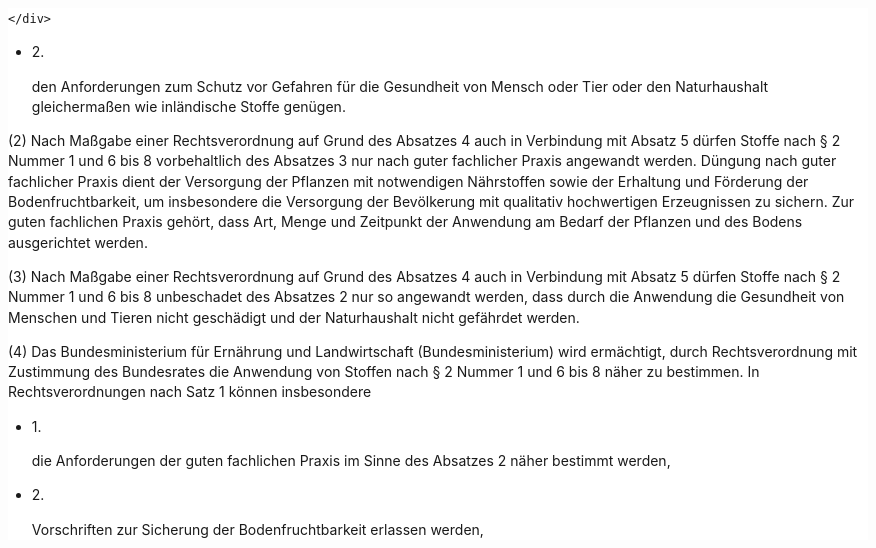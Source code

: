     </div>

  - 2\.
    
    <div style="">
    
    den Anforderungen zum Schutz vor Gefahren für die Gesundheit von
    Mensch oder Tier oder den Naturhaushalt gleichermaßen wie
    inländische Stoffe genügen.
    
    </div>

</div>

<div class="jurAbsatz">

(2) Nach Maßgabe einer Rechtsverordnung auf Grund des Absatzes 4 auch in
Verbindung mit Absatz 5 dürfen Stoffe nach § 2 Nummer 1 und 6 bis 8
vorbehaltlich des Absatzes 3 nur nach guter fachlicher Praxis angewandt
werden. Düngung nach guter fachlicher Praxis dient der Versorgung der
Pflanzen mit notwendigen Nährstoffen sowie der Erhaltung und Förderung
der Bodenfruchtbarkeit, um insbesondere die Versorgung der Bevölkerung
mit qualitativ hochwertigen Erzeugnissen zu sichern. Zur guten
fachlichen Praxis gehört, dass Art, Menge und Zeitpunkt der Anwendung am
Bedarf der Pflanzen und des Bodens ausgerichtet werden.

</div>

<div class="jurAbsatz">

(3) Nach Maßgabe einer Rechtsverordnung auf Grund des Absatzes 4 auch in
Verbindung mit Absatz 5 dürfen Stoffe nach § 2 Nummer 1 und 6 bis 8
unbeschadet des Absatzes 2 nur so angewandt werden, dass durch die
Anwendung die Gesundheit von Menschen und Tieren nicht geschädigt und
der Naturhaushalt nicht gefährdet werden.

</div>

<div class="jurAbsatz">

(4) Das Bundesministerium für Ernährung und Landwirtschaft
(Bundesministerium) wird ermächtigt, durch Rechtsverordnung mit
Zustimmung des Bundesrates die Anwendung von Stoffen nach § 2 Nummer 1
und 6 bis 8 näher zu bestimmen. In Rechtsverordnungen nach Satz 1 können
insbesondere

  - 1\.
    
    <div style="">
    
    die Anforderungen der guten fachlichen Praxis im Sinne des Absatzes
    2 näher bestimmt werden,
    
    </div>

  - 2\.
    
    <div style="">
    
    Vorschriften zur Sicherung der Bodenfruchtbarkeit erlassen werden,
    